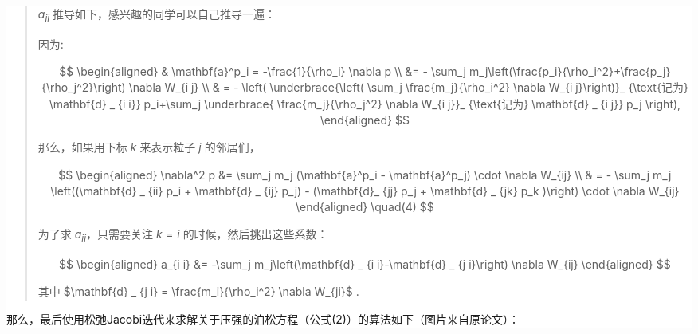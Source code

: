 > $a_{ii}$ 推导如下，感兴趣的同学可以自己推导一遍：
>
> 因为:
> 
> $$
\begin{aligned}
& \mathbf{a}^p_i = -\frac{1}{\rho_i} \nabla p \\
 &= - \sum_j m_j\left(\frac{p_i}{\rho_i^2}+\frac{p_j}{\rho_j^2}\right) \nabla W_{i j} \\
& = - \left( \underbrace{\left( \sum_j \frac{m_j}{\rho_i^2} \nabla W_{i j}\right)}_ {\text{记为} \mathbf{d} _ {i i}} p_i+\sum_j \underbrace{ \frac{m_j}{\rho_j^2} \nabla W_{i j}}_ {\text{记为} \mathbf{d} _ {i j}} p_j \right),
\end{aligned}
$$
> 
> 那么，如果用下标 $k$ 来表示粒子 $j$ 的邻居们，
> 
> $$
\begin{aligned}
\nabla^2 p 
&= \sum_j m_j (\mathbf{a}^p_i - \mathbf{a}^p_j) \cdot \nabla W_{ij} \\
& = - \sum_j m_j \left((\mathbf{d} _ {ii} p_i + \mathbf{d} _ {ij} p_j) - (\mathbf{d}_ {jj} p_j + \mathbf{d} _ {jk} p_k )\right) \cdot \nabla W_{ij}
\end{aligned} \quad(4)
> $$
> 
> 为了求 $a_{ii}$，只需要关注 $k = i$ 的时候，然后挑出这些系数：
> 
> $$
\begin{aligned}
a_{i i} &= -\sum_j m_j\left(\mathbf{d} _ {i i}-\mathbf{d} _ {j i}\right) \nabla W_{ij} 
\end{aligned}
$$
> 
> 其中 $\mathbf{d} _ {j i} =  \frac{m_i}{\rho_i^2} \nabla W_{ji}$ .


那么，最后使用松弛Jacobi迭代来求解关于压强的泊松方程（公式(2)）的算法如下（图片来自原论文）：

<div  align="center">    